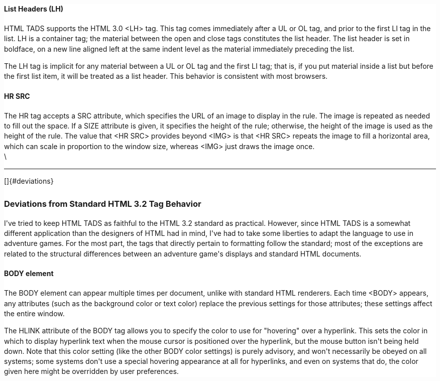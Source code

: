 #### List Headers (LH)

HTML TADS supports the HTML 3.0 \<LH\> tag. This tag comes immediately
after a UL or OL tag, and prior to the first LI tag in the list. LH is a
container tag; the material between the open and close tags constitutes
the list header. The list header is set in boldface, on a new line
aligned left at the same indent level as the material immediately
preceding the list.

The LH tag is implicit for any material between a UL or OL tag and the
first LI tag; that is, if you put material inside a list but before the
first list item, it will be treated as a list header. This behavior is
consistent with most browsers.

#### HR SRC

The HR tag accepts a SRC attribute, which specifies the URL of an image
to display in the rule. The image is repeated as needed to fill out the
space. If a SIZE attribute is given, it specifies the height of the
rule; otherwise, the height of the image is used as the height of the
rule. The value that \<HR SRC\> provides beyond \<IMG\> is that \<HR
SRC\> repeats the image to fill a horizontal area, which can scale in
proportion to the window size, whereas \<IMG\> just draws the image
once.\
\

------------------------------------------------------------------------

[]{#deviations}

### Deviations from Standard HTML 3.2 Tag Behavior

I\'ve tried to keep HTML TADS as faithful to the HTML 3.2 standard as
practical. However, since HTML TADS is a somewhat different application
than the designers of HTML had in mind, I\'ve had to take some liberties
to adapt the language to use in adventure games. For the most part, the
tags that directly pertain to formatting follow the standard; most of
the exceptions are related to the structural differences between an
adventure game\'s displays and standard HTML documents.

#### BODY element

The BODY element can appear multiple times per document, unlike with
standard HTML renderers. Each time \<BODY\> appears, any attributes
(such as the background color or text color) replace the previous
settings for those attributes; these settings affect the entire window.

The HLINK attribute of the BODY tag allows you to specify the color to
use for \"hovering\" over a hyperlink. This sets the color in which to
display hyperlink text when the mouse cursor is positioned over the
hyperlink, but the mouse button isn\'t being held down. Note that this
color setting (like the other BODY color settings) is purely advisory,
and won\'t necessarily be obeyed on all systems; some systems don\'t use
a special hovering appearance at all for hyperlinks, and even on systems
that do, the color given here might be overridden by user preferences.
